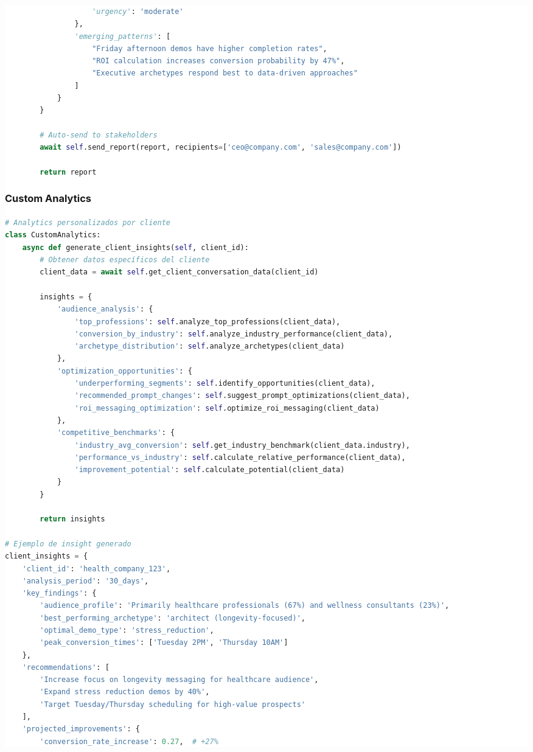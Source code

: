 ```python
                    'urgency': 'moderate'
                },
                'emerging_patterns': [
                    "Friday afternoon demos have higher completion rates",
                    "ROI calculation increases conversion probability by 47%",
                    "Executive archetypes respond best to data-driven approaches"
                ]
            }
        }
        
        # Auto-send to stakeholders
        await self.send_report(report, recipients=['ceo@company.com', 'sales@company.com'])
        
        return report
```

### Custom Analytics

```python
# Analytics personalizados por cliente
class CustomAnalytics:
    async def generate_client_insights(self, client_id):
        # Obtener datos específicos del cliente
        client_data = await self.get_client_conversation_data(client_id)
        
        insights = {
            'audience_analysis': {
                'top_professions': self.analyze_top_professions(client_data),
                'conversion_by_industry': self.analyze_industry_performance(client_data),
                'archetype_distribution': self.analyze_archetypes(client_data)
            },
            'optimization_opportunities': {
                'underperforming_segments': self.identify_opportunities(client_data),
                'recommended_prompt_changes': self.suggest_prompt_optimizations(client_data),
                'roi_messaging_optimization': self.optimize_roi_messaging(client_data)
            },
            'competitive_benchmarks': {
                'industry_avg_conversion': self.get_industry_benchmark(client_data.industry),
                'performance_vs_industry': self.calculate_relative_performance(client_data),
                'improvement_potential': self.calculate_potential(client_data)
            }
        }
        
        return insights

# Ejemplo de insight generado
client_insights = {
    'client_id': 'health_company_123',
    'analysis_period': '30_days',
    'key_findings': {
        'audience_profile': 'Primarily healthcare professionals (67%) and wellness consultants (23%)',
        'best_performing_archetype': 'architect (longevity-focused)',
        'optimal_demo_type': 'stress_reduction',
        'peak_conversion_times': ['Tuesday 2PM', 'Thursday 10AM']
    },
    'recommendations': [
        'Increase focus on longevity messaging for healthcare audience',
        'Expand stress reduction demos by 40%',
        'Target Tuesday/Thursday scheduling for high-value prospects'
    ],
    'projected_improvements': {
        'conversion_rate_increase': 0.27,  # +27%
```